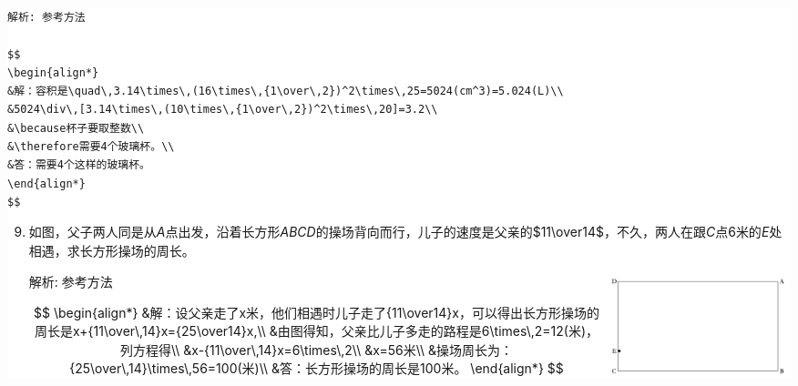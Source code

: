 	解析: 参考方法

	$$
	\begin{align*}
	&解：容积是\quad\,3.14\times\,(16\times\,{1\over\,2})^2\times\,25=5024(cm^3)=5.024(L)\\
	&5024\div\,[3.14\times\,(10\times\,{1\over\,2})^2\times\,20]=3.2\\
	&\because杯子要取整数\\ 
	&\therefore需要4个玻璃杯。\\
	&答：需要4个这样的玻璃杯。
	\end{align*}
	$$

9. 如图，父子两人同是从$A$点出发，沿着长方形$ABCD$的操场背向而行，儿子的速度是父亲的$11\over14$，不久，两人在跟$C$点$6$米的$E$处相遇，求长方形操场的周长。

	<img align="right" src="img/16.png" style="zoom: 20%;" />






	解析: 参考方法
	
	$$
	\begin{align*}
	&解：设父亲走了x米，他们相遇时儿子走了{11\over14}x，可以得出长方形操场的周长是x+{11\over\,14}x={25\over14}x,\\
	&由图得知，父亲比儿子多走的路程是6\times\,2=12(米)，列方程得\\
	&x-{11\over\,14}x=6\times\,2\\ 
	&x=56米\\
	&操场周长为：{25\over\,14}\times\,56=100(米)\\
	&答：长方形操场的周长是100米。
	\end{align*}
	$$
